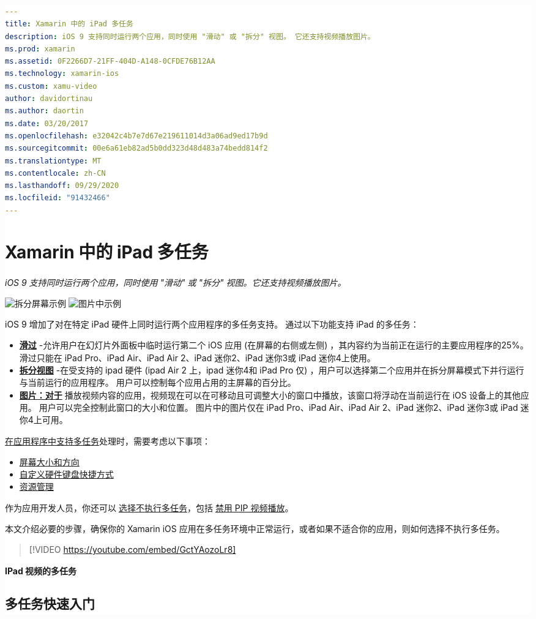 ```yaml
---
title: Xamarin 中的 iPad 多任务
description: iOS 9 支持同时运行两个应用，同时使用 "滑动" 或 "拆分" 视图。 它还支持视频播放图片。
ms.prod: xamarin
ms.assetid: 0F2266D7-21FF-404D-A148-0CFDE76B12AA
ms.technology: xamarin-ios
ms.custom: xamu-video
author: davidortinau
ms.author: daortin
ms.date: 03/20/2017
ms.openlocfilehash: e32042c4b7e7d67e219611014d3a06ad9ed17b9d
ms.sourcegitcommit: 00e6a61eb82ad5b0dd323d48d483a74bedd814f2
ms.translationtype: MT
ms.contentlocale: zh-CN
ms.lasthandoff: 09/29/2020
ms.locfileid: "91432466"
---
```

# <a name="multitasking-for-ipad-in-xamarinios"></a>Xamarin 中的 iPad 多任务

_iOS 9 支持同时运行两个应用，同时使用 "滑动" 或 "拆分" 视图。它还支持视频播放图片。_

![拆分屏幕示例](multitasking-images/about02-sml.png) ![图片中示例](multitasking-images/about03-sml.png)

iOS 9 增加了对在特定 iPad 硬件上同时运行两个应用程序的多任务支持。 通过以下功能支持 iPad 的多任务：

- [**滑过**](#Slide-Over) -允许用户在幻灯片外面板中临时运行第二个 iOS 应用 (在屏幕的右侧或左侧) ，其内容约为当前正在运行的主要应用程序的25%。 滑过只能在 iPad Pro、iPad Air、iPad Air 2、iPad 迷你2、iPad 迷你3或 iPad 迷你4上使用。
- [**拆分视图**](#Split-View) -在受支持的 ipad 硬件 (ipad Air 2 上，ipad 迷你4和 iPad Pro 仅) ，用户可以选择第二个应用并在拆分屏幕模式下并行运行与当前运行的应用程序。 用户可以控制每个应用占用的主屏幕的百分比。
- [**图片：对于**](#Picture-in-Picture) 播放视频内容的应用，视频现在可以在可移动且可调整大小的窗口中播放，该窗口将浮动在当前运行在 iOS 设备上的其他应用。 用户可以完全控制此窗口的大小和位置。 图片中的图片仅在 iPad Pro、iPad Air、iPad Air 2、iPad 迷你2、iPad 迷你3或 iPad 迷你4上可用。

[在应用程序中支持多任务](#Supporting-Multitasking-in-your-App)处理时，需要考虑以下事项：

- [屏幕大小和方向](#Screen-Size-Considerations)
- [自定义硬件键盘快捷方式](#Custom-Hardware-Keyboard-Shortcuts)
- [资源管理](#Resource-Management-Considerations)

作为应用开发人员，你还可以 [选择不执行多任务](#Opting-Out-of-Multitasking)，包括 [禁用 PIP 视频播放](#Disabling-PIP-Video-Playback)。

本文介绍必要的步骤，确保你的 Xamarin iOS 应用在多任务环境中正常运行，或者如果不适合你的应用，则如何选择不执行多任务。

> [!VIDEO https://youtube.com/embed/GctYAozoLr8]

**IPad 视频的多任务**

<a name="Multitasking-QuickStart"></a>

## <a name="multitasking-quickstart"></a>多任务快速入门
